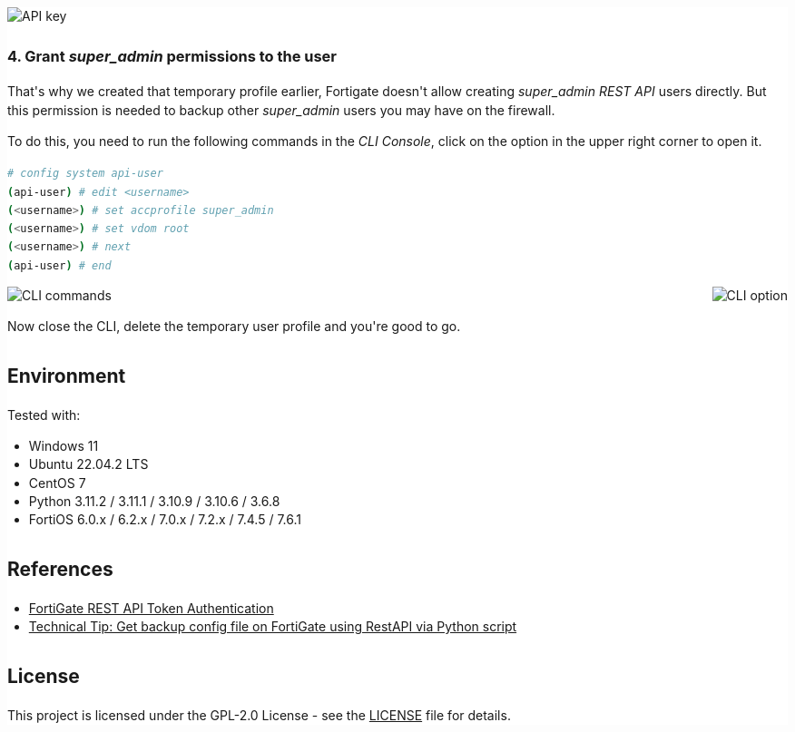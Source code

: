 <img src="https://github.com/mcarneir0/fortigate-backup-api/blob/assets/04-api-key.png" alt= "API key" title="API key">

### 4. Grant _super_admin_ permissions to the user

That's why we created that temporary profile earlier, Fortigate doesn't allow creating _super_admin_ _REST API_ users directly. But this permission is needed to backup other _super_admin_ users you may have on the firewall.

To do this, you need to run the following commands in the _CLI Console_, click on the option in the upper right corner to open it.

```bash
# config system api-user
(api-user) # edit <username>
(<username>) # set accprofile super_admin
(<username>) # set vdom root
(<username>) # next
(api-user) # end 
```
<img src="https://github.com/mcarneir0/fortigate-backup-api/blob/assets/05-cli-console-option.png" alt= "CLI option" title="CLI option" align="right">

<img src="https://github.com/mcarneir0/fortigate-backup-api/blob/assets/06-cli-console.png" alt= "CLI commands" title="CLI commands">

Now close the CLI, delete the temporary user profile and you're good to go.

## Environment

Tested with:

- Windows 11
- Ubuntu 22.04.2 LTS
- CentOS 7
- Python 3.11.2 / 3.11.1 / 3.10.9 / 3.10.6 / 3.6.8
- FortiOS 6.0.x / 6.2.x / 7.0.x / 7.2.x / 7.4.5 / 7.6.1

## References

 - [FortiGate REST API Token Authentication](https://www.insoftservices.uk/fortigate-rest-api-token-authentication/)
 - [Technical Tip: Get backup config file on FortiGate using RestAPI via Python script](https://community.fortinet.com/t5/FortiGate/Technical-Tip-Get-backup-config-file-on-FortiGate-using-RestAPI/ta-p/202286)

## License

This project is licensed under the GPL-2.0 License - see the [LICENSE](https://github.com/mcarneir0/fortigate-backup-api/blob/main/LICENSE) file for details.
